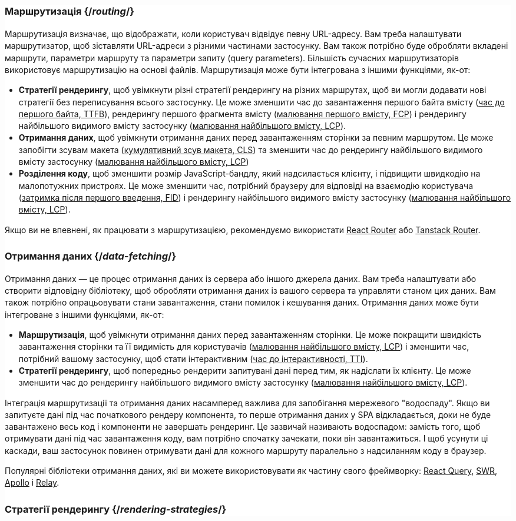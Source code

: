 ### Маршрутизація {/*routing*/}

Маршрутизація визначає, що відображати, коли користувач відвідує певну URL-адресу. Вам треба налаштувати маршрутизатор, щоб зіставляти URL-адреси з різними частинами застосунку. Вам також потрібно буде обробляти вкладені маршрути, параметри маршруту та параметри запиту (query parameters). Більшість сучасних маршрутизаторів використовує маршрутизацію на основі файлів. Маршрутизація може бути інтегрована з іншими функціями, як-от:

* **Стратегії рендерингу**, щоб увімкнути різні стратегії рендерингу на різних маршрутах, щоб ви могли додавати нові стратегії без переписування всього застосунку. Це може зменшити час до завантаження першого байта вмісту ([час до першого байта, TTFB](https://web.dev/articles/ttfb)), рендерингу першого фрагмента вмісту ([малювання першого вмісту, FCP](https://web.dev/articles/fcp)) і рендерингу найбільшого видимого вмісту застосунку ([малювання найбільшого вмісту, LCP](https://web.dev/articles/lcp)).
* **Отримання даних**, щоб увімкнути отримання даних перед завантаженням сторінки за певним маршрутом. Це може запобігти зсувам макета ([кумулятивний зсув макета, CLS](https://web.dev/articles/cls)) та   зменшити час до рендерингу найбільшого видимого вмісту застосунку ([малювання найбільшого вмісту, LCP](https://web.dev/articles/lcp))
* **Розділення коду**, щоб зменшити розмір JavaScript-бандлу, який надсилається клієнту, і підвищити швидкодію на малопотужних пристроях. Це може зменшити час, потрібний браузеру для відповіді на взаємодію користувача ([затримка після першого введення, FID](https://web.dev/articles/fid)) і рендерингу найбільшого видимого вмісту застосунку ([малювання найбільшого вмісту, LCP](https://web.dev/articles/lcp)).

Якщо ви не впевнені, як працювати з маршрутизацією, рекомендуємо використати [React Router](https://reactrouter.com/start/framework/custom) або [Tanstack Router](https://tanstack.com/router/latest).

### Отримання даних {/*data-fetching*/}

Отримання даних — це процес отримання даних із сервера або іншого джерела даних. Вам треба налаштувати або створити відповідну бібліотеку, щоб обробляти отримання даних із вашого сервера та управляти станом цих даних. Вам також потрібно опрацьовувати стани завантаження, стани помилок і кешування даних. Отримання даних може бути інтегроване з іншими функціями, як-от:

* **Маршрутизація**, щоб увімкнути отримання даних перед завантаженням сторінки. Це може покращити швидкість завантаження сторінки та її видимість для користувачів ([малювання найбільшого вмісту, LCP](https://web.dev/lcp)) і зменшити час, потрібний вашому застосунку, щоб стати інтерактивним ([час до інтерактивності, TTI](https://web.dev/tti)).
* **Стратегії рендерингу**, щоб попередньо рендерити запитувані дані перед тим, як надіслати їх клієнту. Це може зменшити час до рендерингу найбільшого видимого вмісту застосунку ([малювання найбільшого вмісту, LCP](https://web.dev/lcp)).

Інтеграція маршрутизації та отримання даних насамперед важлива для запобігання мережевого "водоспаду". Якщо ви запитуєте дані під час початкового рендеру компонента, то перше отримання даних у SPA відкладається, доки не буде завантажено весь код і компоненти не завершать рендеринг. Це зазвичай називають водоспадом: замість того, щоб отримувати дані під час завантаження коду, вам потрібно спочатку зачекати, поки він завантажиться. І щоб усунути ці каскади, ваш застосунок повинен отримувати дані для кожного маршруту паралельно з надсиланням коду в браузер.

Популярні бібліотеки отримання даних, які ви можете використовувати як частину свого фреймворку: [React Query](https://react-query.tanstack.com/), [SWR](https://swr.vercel.app/), [Apollo](https://www.apollographql.com/docs/react) і [Relay](https://relay.dev/).

### Стратегії рендерингу {/*rendering-strategies*/}
